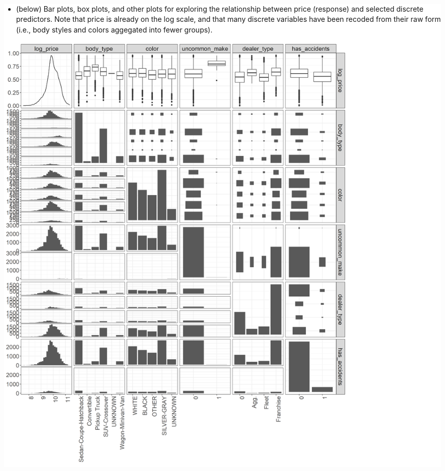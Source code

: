 - (below) Bar plots, box plots, and other plots for exploring the relationship between price (response) and selected discrete predictors.  Note that price is already on the log scale, and that many discrete variables have been recoded from their raw form (i.e., body styles and colors aggegated into fewer groups).

<img src="https://raw.githubusercontent.com/Jon-Does-Stats/project-regression/main/figures/EDA_selection_discrete.png" width=675>
